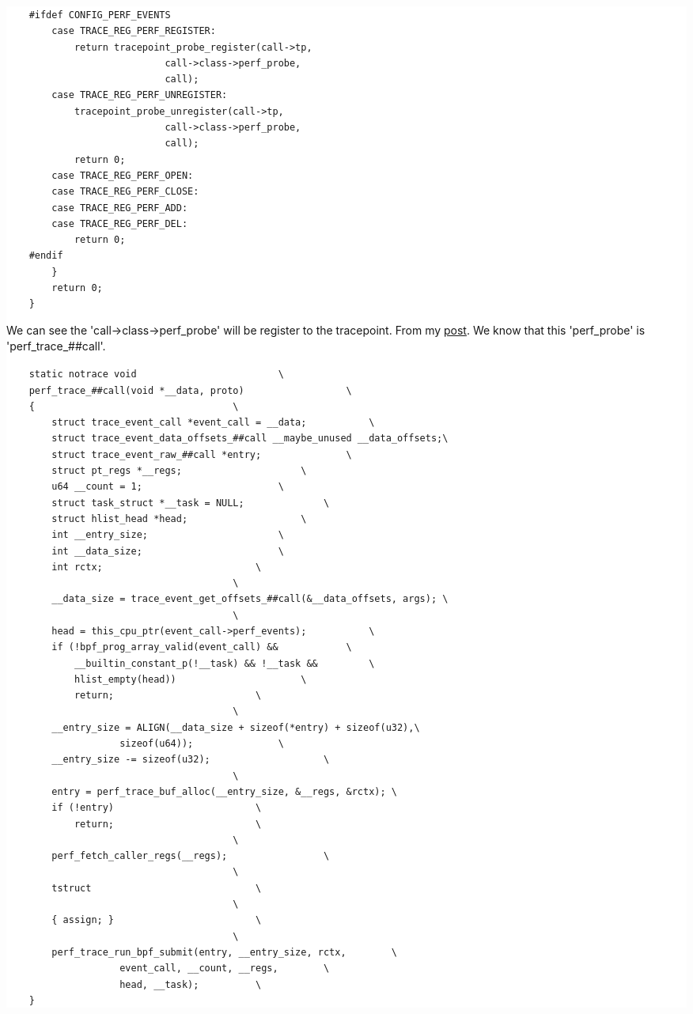         #ifdef CONFIG_PERF_EVENTS
            case TRACE_REG_PERF_REGISTER:
                return tracepoint_probe_register(call->tp,
                                call->class->perf_probe,
                                call);
            case TRACE_REG_PERF_UNREGISTER:
                tracepoint_probe_unregister(call->tp,
                                call->class->perf_probe,
                                call);
                return 0;
            case TRACE_REG_PERF_OPEN:
            case TRACE_REG_PERF_CLOSE:
            case TRACE_REG_PERF_ADD:
            case TRACE_REG_PERF_DEL:
                return 0;
        #endif
            }
            return 0;
        }

We can see the 'call->class->perf_probe' will be register to the tracepoint. From my [post](https://terenceli.github.io/%E6%8A%80%E6%9C%AF/2020/08/09/ebpf-with-tracepoint). We know that this 'perf_probe' is 'perf_trace_##call'.


        static notrace void							\
        perf_trace_##call(void *__data, proto)					\
        {									\
            struct trace_event_call *event_call = __data;			\
            struct trace_event_data_offsets_##call __maybe_unused __data_offsets;\
            struct trace_event_raw_##call *entry;				\
            struct pt_regs *__regs;						\
            u64 __count = 1;						\
            struct task_struct *__task = NULL;				\
            struct hlist_head *head;					\
            int __entry_size;						\
            int __data_size;						\
            int rctx;							\
                                            \
            __data_size = trace_event_get_offsets_##call(&__data_offsets, args); \
                                            \
            head = this_cpu_ptr(event_call->perf_events);			\
            if (!bpf_prog_array_valid(event_call) &&			\
                __builtin_constant_p(!__task) && !__task &&			\
                hlist_empty(head))						\
                return;							\
                                            \
            __entry_size = ALIGN(__data_size + sizeof(*entry) + sizeof(u32),\
                        sizeof(u64));				\
            __entry_size -= sizeof(u32);					\
                                            \
            entry = perf_trace_buf_alloc(__entry_size, &__regs, &rctx);	\
            if (!entry)							\
                return;							\
                                            \
            perf_fetch_caller_regs(__regs);					\
                                            \
            tstruct								\
                                            \
            { assign; }							\
                                            \
            perf_trace_run_bpf_submit(entry, __entry_size, rctx,		\
                        event_call, __count, __regs,		\
                        head, __task);			\
        }